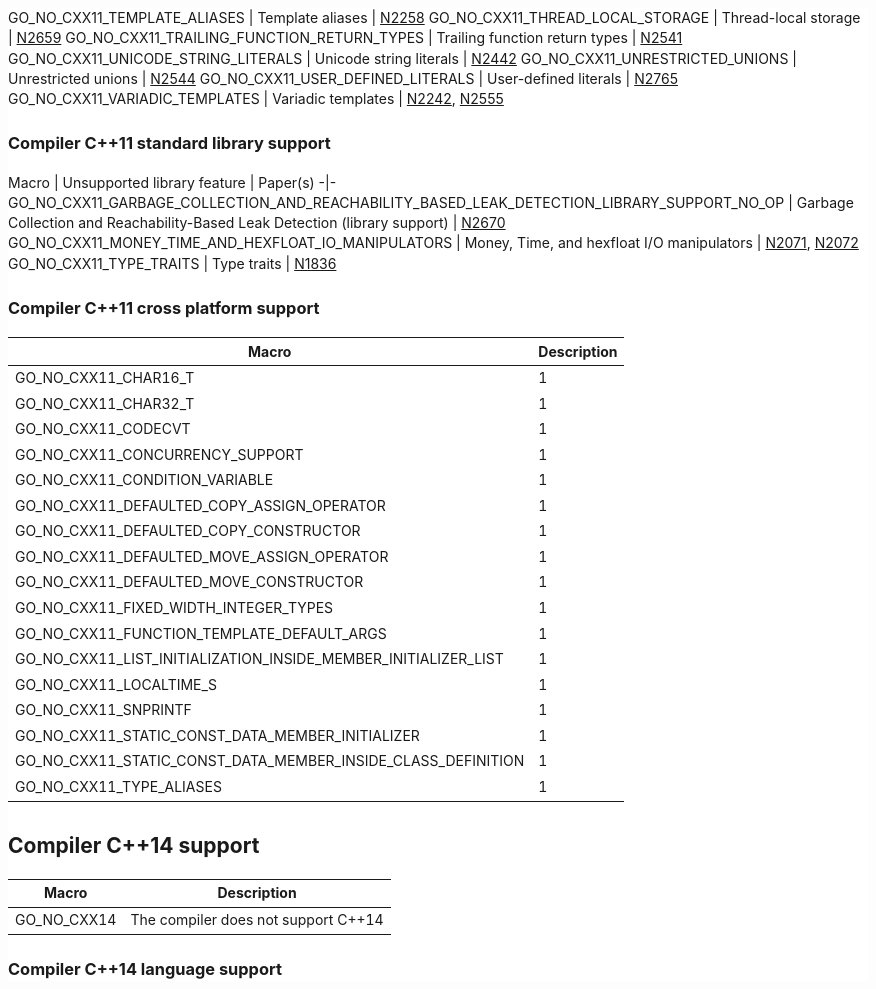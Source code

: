 GO_NO_CXX11_TEMPLATE_ALIASES | Template aliases | [N2258](https://wg21.link/N2258)
GO_NO_CXX11_THREAD_LOCAL_STORAGE | Thread-local storage | [N2659](https://wg21.link/N2659)
GO_NO_CXX11_TRAILING_FUNCTION_RETURN_TYPES | Trailing function return types | [N2541](https://wg21.link/N2541)
GO_NO_CXX11_UNICODE_STRING_LITERALS | Unicode string literals | [N2442](https://wg21.link/N2442)
GO_NO_CXX11_UNRESTRICTED_UNIONS | Unrestricted unions | [N2544](https://wg21.link/N2544)
GO_NO_CXX11_USER_DEFINED_LITERALS | User-defined literals | [N2765](https://wg21.link/N2765)
GO_NO_CXX11_VARIADIC_TEMPLATES | Variadic templates | [N2242](https://wg21.link/N2242), [N2555](https://wg21.link/N2555)

### Compiler C++11 standard library support

Macro | Unsupported library feature | Paper(s)
-|-
GO_NO_CXX11_GARBAGE_COLLECTION_AND_REACHABILITY_BASED_LEAK_DETECTION_LIBRARY_SUPPORT_NO_OP | Garbage Collection and Reachability-Based Leak Detection (library support) | [N2670](https://wg21.link/N2670)
GO_NO_CXX11_MONEY_TIME_AND_HEXFLOAT_IO_MANIPULATORS | Money, Time, and hexfloat I/O manipulators | [N2071](https://wg21.link/N2071), [N2072](https://wg21.link/N2072)
GO_NO_CXX11_TYPE_TRAITS | Type traits | [N1836](https://wg21.link/N1836)

### Compiler C++11 cross platform support

Macro | Description
-|-
GO_NO_CXX11_CHAR16_T | 1
GO_NO_CXX11_CHAR32_T | 1
GO_NO_CXX11_CODECVT | 1
GO_NO_CXX11_CONCURRENCY_SUPPORT | 1
GO_NO_CXX11_CONDITION_VARIABLE | 1
GO_NO_CXX11_DEFAULTED_COPY_ASSIGN_OPERATOR | 1
GO_NO_CXX11_DEFAULTED_COPY_CONSTRUCTOR | 1
GO_NO_CXX11_DEFAULTED_MOVE_ASSIGN_OPERATOR | 1
GO_NO_CXX11_DEFAULTED_MOVE_CONSTRUCTOR | 1
GO_NO_CXX11_FIXED_WIDTH_INTEGER_TYPES | 1
GO_NO_CXX11_FUNCTION_TEMPLATE_DEFAULT_ARGS | 1
GO_NO_CXX11_LIST_INITIALIZATION_INSIDE_MEMBER_INITIALIZER_LIST | 1
GO_NO_CXX11_LOCALTIME_S | 1
GO_NO_CXX11_SNPRINTF | 1
GO_NO_CXX11_STATIC_CONST_DATA_MEMBER_INITIALIZER | 1
GO_NO_CXX11_STATIC_CONST_DATA_MEMBER_INSIDE_CLASS_DEFINITION | 1
GO_NO_CXX11_TYPE_ALIASES | 1

## Compiler C++14 support

Macro | Description
-|-
GO_NO_CXX14 | The compiler does not support C++14

### Compiler C++14 language support
